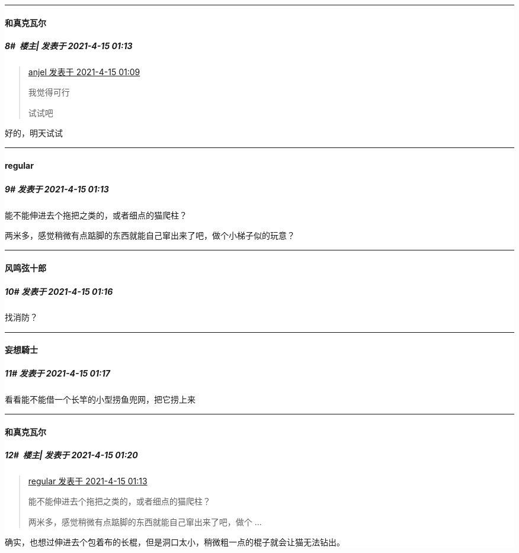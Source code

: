 
-----

####  和真克瓦尔  
##### 8#         楼主| 发表于 2021-4-15 01:13


<blockquote><a href="httphttps://bbs.saraba1st.com/2b/forum.php?mod=redirect&amp;goto=findpost&amp;pid=50941364&amp;ptid=1999078" target="_blank">anjel 发表于 2021-4-15 01:09</a>

我觉得可行

试试吧</blockquote>
好的，明天试试


-----

####  regular  
##### 9#       发表于 2021-4-15 01:13


能不能伸进去个拖把之类的，或者细点的猫爬柱？


两米多，感觉稍微有点踮脚的东西就能自己窜出来了吧，做个小梯子似的玩意？


-----

####  风鸣弦十郎  
##### 10#       发表于 2021-4-15 01:16


找消防？


-----

####  妄想騎士  
##### 11#       发表于 2021-4-15 01:17


看看能不能借一个长竿的小型捞鱼兜网，把它捞上来


-----

####  和真克瓦尔  
##### 12#         楼主| 发表于 2021-4-15 01:20


<blockquote><a href="httphttps://bbs.saraba1st.com/2b/forum.php?mod=redirect&amp;goto=findpost&amp;pid=50941388&amp;ptid=1999078" target="_blank">regular 发表于 2021-4-15 01:13</a>

能不能伸进去个拖把之类的，或者细点的猫爬柱？


两米多，感觉稍微有点踮脚的东西就能自己窜出来了吧，做个 ...</blockquote>
确实，也想过伸进去个包着布的长棍，但是洞口太小，稍微粗一点的棍子就会让猫无法钻出。
